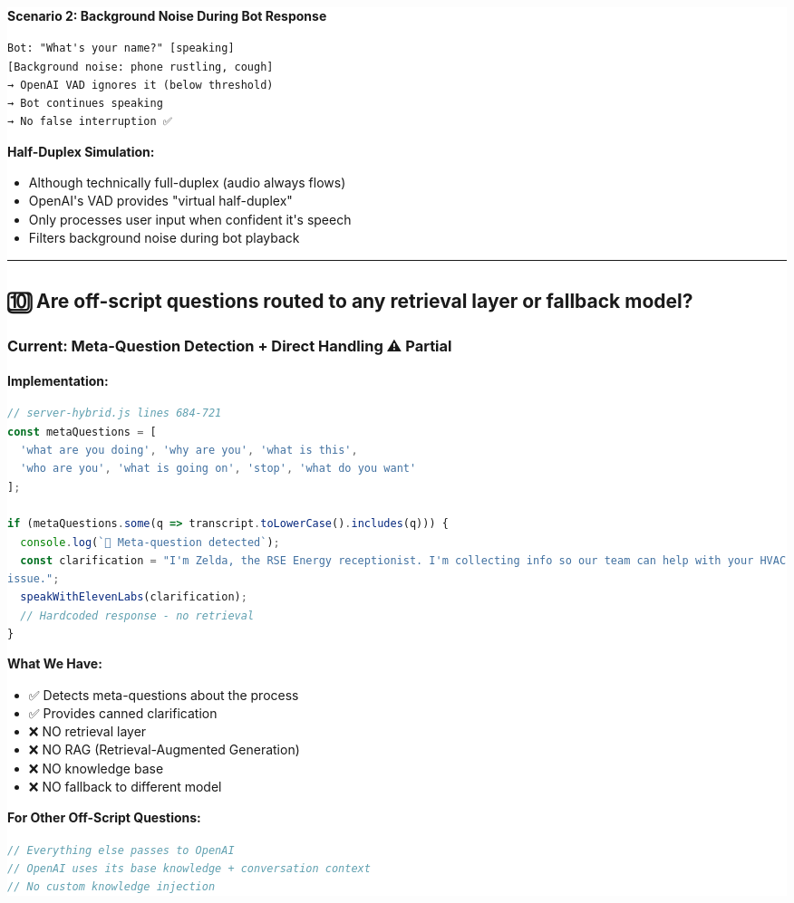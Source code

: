 **Scenario 2: Background Noise During Bot Response**
```
Bot: "What's your name?" [speaking]
[Background noise: phone rustling, cough]
→ OpenAI VAD ignores it (below threshold)
→ Bot continues speaking
→ No false interruption ✅
```

**Half-Duplex Simulation:**
- Although technically full-duplex (audio always flows)
- OpenAI's VAD provides "virtual half-duplex"
- Only processes user input when confident it's speech
- Filters background noise during bot playback

---

## 🔟 **Are off-script questions routed to any retrieval layer or fallback model?**

### **Current: Meta-Question Detection + Direct Handling** ⚠️ Partial

**Implementation:**
```javascript
// server-hybrid.js lines 684-721
const metaQuestions = [
  'what are you doing', 'why are you', 'what is this', 
  'who are you', 'what is going on', 'stop', 'what do you want'
];

if (metaQuestions.some(q => transcript.toLowerCase().includes(q))) {
  console.log(`🤔 Meta-question detected`);
  const clarification = "I'm Zelda, the RSE Energy receptionist. I'm collecting info so our team can help with your HVAC issue.";
  speakWithElevenLabs(clarification);
  // Hardcoded response - no retrieval
}
```

**What We Have:**
- ✅ Detects meta-questions about the process
- ✅ Provides canned clarification
- ❌ NO retrieval layer
- ❌ NO RAG (Retrieval-Augmented Generation)
- ❌ NO knowledge base
- ❌ NO fallback to different model

**For Other Off-Script Questions:**
```javascript
// Everything else passes to OpenAI
// OpenAI uses its base knowledge + conversation context
// No custom knowledge injection
```
